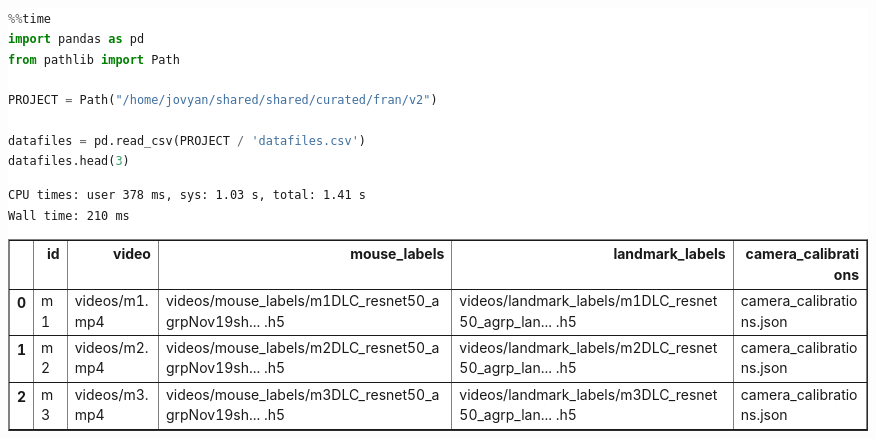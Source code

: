 ```json
```


```python
%%time
import pandas as pd
from pathlib import Path

PROJECT = Path("/home/jovyan/shared/shared/curated/fran/v2")

datafiles = pd.read_csv(PROJECT / 'datafiles.csv')
datafiles.head(3)
```

    CPU times: user 378 ms, sys: 1.03 s, total: 1.41 s
    Wall time: 210 ms

<div>

<table border="1" class="dataframe">
  <thead>
    <tr style="text-align: right;">
      <th></th>
      <th>id</th>
      <th>video</th>
      <th>mouse_labels</th>
      <th>landmark_labels</th>
      <th>camera_calibrations</th>
    </tr>
  </thead>
  <tbody>
    <tr>
      <th>0</th>
      <td>m1</td>
      <td>videos/m1.mp4</td>
      <td>videos/mouse_labels/m1DLC_resnet50_agrpNov19sh... .h5</td>
      <td>videos/landmark_labels/m1DLC_resnet50_agrp_lan... .h5</td>
      <td>camera_calibrations.json</td>
    </tr>
    <tr>
      <th>1</th>
      <td>m2</td>
      <td>videos/m2.mp4</td>
      <td>videos/mouse_labels/m2DLC_resnet50_agrpNov19sh... .h5</td>
      <td>videos/landmark_labels/m2DLC_resnet50_agrp_lan... .h5</td>
      <td>camera_calibrations.json</td>
    </tr>
    <tr>
      <th>2</th>
      <td>m3</td>
      <td>videos/m3.mp4</td>
      <td>videos/mouse_labels/m3DLC_resnet50_agrpNov19sh... .h5</td>
      <td>videos/landmark_labels/m3DLC_resnet50_agrp_lan... .h5</td>
      <td>camera_calibrations.json</td>
    </tr>
  </tbody>
</table>
</div>
